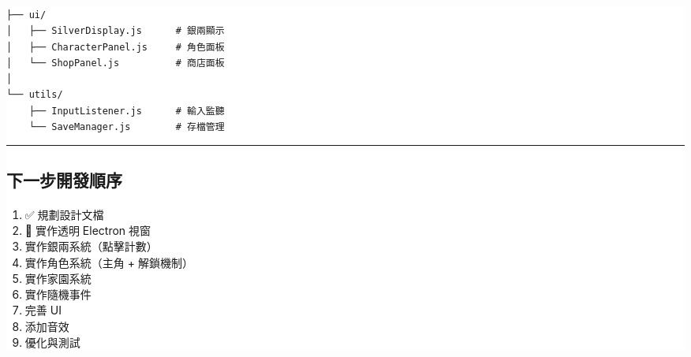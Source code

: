 ```
├── ui/
│   ├── SilverDisplay.js      # 銀兩顯示
│   ├── CharacterPanel.js     # 角色面板
│   └── ShopPanel.js          # 商店面板
│
└── utils/
    ├── InputListener.js      # 輸入監聽
    └── SaveManager.js        # 存檔管理
```

---

## 下一步開發順序

1. ✅ 規劃設計文檔
2. 🔄 實作透明 Electron 視窗
3. 實作銀兩系統（點擊計數）
4. 實作角色系統（主角 + 解鎖機制）
5. 實作家園系統
6. 實作隨機事件
7. 完善 UI
8. 添加音效
9. 優化與測試
